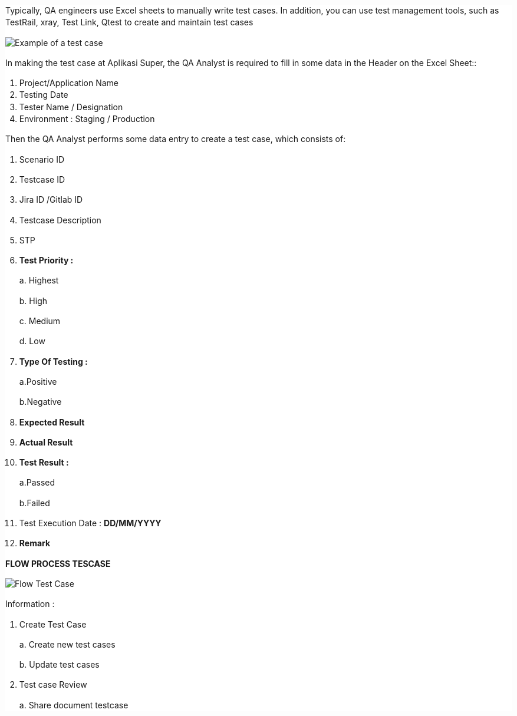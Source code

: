 Typically, QA engineers use Excel sheets to manually write test cases. In addition, you can use test management tools, such as TestRail, xray, Test Link, Qtest to create and maintain test cases

![Example of a test case](https://ik.imagekit.io/kmv5uxk0b/qa_guidance/test_case_template_qa_guidance.png?updatedAt=1678775819503 "Example of a test case")

In making the test case at Aplikasi Super, the QA Analyst is required to fill in some data in the Header on the Excel Sheet::

1. Project/Application Name
2. Testing Date
3. Tester Name / Designation
4. Environment : Staging / Production

Then the QA Analyst performs some data entry to create a test case, which consists of:

1. Scenario ID
2. Testcase ID
3. Jira ID /Gitlab ID
4. Testcase Description
5. STP
6. **Test Priority :**

   a. Highest

   b. High

   c. Medium

   d. Low
7. **Type Of Testing :**

   a.Positive

   b.Negative
8. **Expected Result**
9. **Actual Result**
10. **Test Result :**

    a.Passed

    b.Failed
11. Test Execution Date : **DD/MM/YYYY**
12. **Remark**

**FLOW PROCESS TESCASE**

![Flow Test Case](https://ik.imagekit.io/kmv5uxk0b/qa_guidance/TESTCASES_FLOW.png?updatedAt=1678775818982 "Flow Test Case")

Information :

1. Create Test Case

   a. Create new test cases

   b. Update test cases
2. Test case Review

   a. Share document testcase
